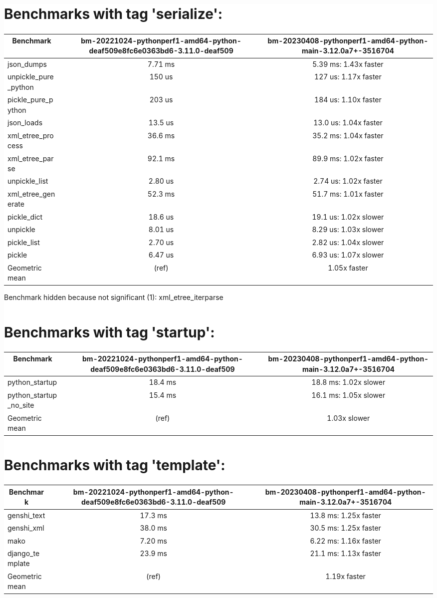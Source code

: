 Benchmarks with tag 'serialize':
================================

| Benchmark            | bm-20221024-pythonperf1-amd64-python-deaf509e8fc6e0363bd6-3.11.0-deaf509 | bm-20230408-pythonperf1-amd64-python-main-3.12.0a7+-3516704 |
|----------------------|:------------------------------------------------------------------------:|:-----------------------------------------------------------:|
| json_dumps           | 7.71 ms                                                                  | 5.39 ms: 1.43x faster                                       |
| unpickle_pure_python | 150 us                                                                   | 127 us: 1.17x faster                                        |
| pickle_pure_python   | 203 us                                                                   | 184 us: 1.10x faster                                        |
| json_loads           | 13.5 us                                                                  | 13.0 us: 1.04x faster                                       |
| xml_etree_process    | 36.6 ms                                                                  | 35.2 ms: 1.04x faster                                       |
| xml_etree_parse      | 92.1 ms                                                                  | 89.9 ms: 1.02x faster                                       |
| unpickle_list        | 2.80 us                                                                  | 2.74 us: 1.02x faster                                       |
| xml_etree_generate   | 52.3 ms                                                                  | 51.7 ms: 1.01x faster                                       |
| pickle_dict          | 18.6 us                                                                  | 19.1 us: 1.02x slower                                       |
| unpickle             | 8.01 us                                                                  | 8.29 us: 1.03x slower                                       |
| pickle_list          | 2.70 us                                                                  | 2.82 us: 1.04x slower                                       |
| pickle               | 6.47 us                                                                  | 6.93 us: 1.07x slower                                       |
| Geometric mean       | (ref)                                                                    | 1.05x faster                                                |

Benchmark hidden because not significant (1): xml_etree_iterparse

Benchmarks with tag 'startup':
==============================

| Benchmark              | bm-20221024-pythonperf1-amd64-python-deaf509e8fc6e0363bd6-3.11.0-deaf509 | bm-20230408-pythonperf1-amd64-python-main-3.12.0a7+-3516704 |
|------------------------|:------------------------------------------------------------------------:|:-----------------------------------------------------------:|
| python_startup         | 18.4 ms                                                                  | 18.8 ms: 1.02x slower                                       |
| python_startup_no_site | 15.4 ms                                                                  | 16.1 ms: 1.05x slower                                       |
| Geometric mean         | (ref)                                                                    | 1.03x slower                                                |

Benchmarks with tag 'template':
===============================

| Benchmark       | bm-20221024-pythonperf1-amd64-python-deaf509e8fc6e0363bd6-3.11.0-deaf509 | bm-20230408-pythonperf1-amd64-python-main-3.12.0a7+-3516704 |
|-----------------|:------------------------------------------------------------------------:|:-----------------------------------------------------------:|
| genshi_text     | 17.3 ms                                                                  | 13.8 ms: 1.25x faster                                       |
| genshi_xml      | 38.0 ms                                                                  | 30.5 ms: 1.25x faster                                       |
| mako            | 7.20 ms                                                                  | 6.22 ms: 1.16x faster                                       |
| django_template | 23.9 ms                                                                  | 21.1 ms: 1.13x faster                                       |
| Geometric mean  | (ref)                                                                    | 1.19x faster                                                |
